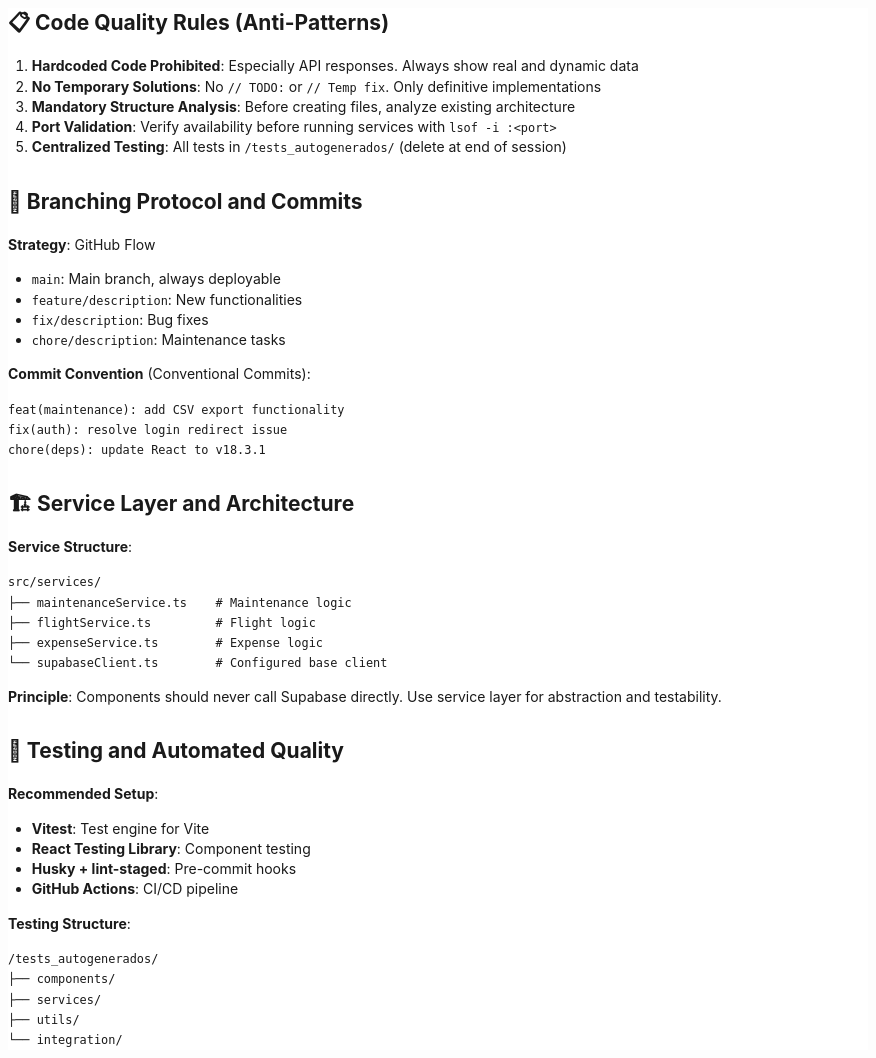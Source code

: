 ## 📋 Code Quality Rules (Anti-Patterns)

1. **Hardcoded Code Prohibited**: Especially API responses. Always show real and dynamic data
2. **No Temporary Solutions**: No `// TODO:` or `// Temp fix`. Only definitive implementations
3. **Mandatory Structure Analysis**: Before creating files, analyze existing architecture
4. **Port Validation**: Verify availability before running services with `lsof -i :<port>`
5. **Centralized Testing**: All tests in `/tests_autogenerados/` (delete at end of session)

## 🌳 Branching Protocol and Commits

**Strategy**: GitHub Flow
- `main`: Main branch, always deployable
- `feature/description`: New functionalities
- `fix/description`: Bug fixes  
- `chore/description`: Maintenance tasks

**Commit Convention** (Conventional Commits):
```
feat(maintenance): add CSV export functionality
fix(auth): resolve login redirect issue
chore(deps): update React to v18.3.1
```

## 🏗️ Service Layer and Architecture

**Service Structure**:
```
src/services/
├── maintenanceService.ts    # Maintenance logic
├── flightService.ts         # Flight logic
├── expenseService.ts        # Expense logic
└── supabaseClient.ts        # Configured base client
```

**Principle**: Components should never call Supabase directly. Use service layer for abstraction and testability.

## 🧪 Testing and Automated Quality

**Recommended Setup**:
- **Vitest**: Test engine for Vite
- **React Testing Library**: Component testing
- **Husky + lint-staged**: Pre-commit hooks
- **GitHub Actions**: CI/CD pipeline

**Testing Structure**:
```
/tests_autogenerados/
├── components/
├── services/
├── utils/
└── integration/
```
